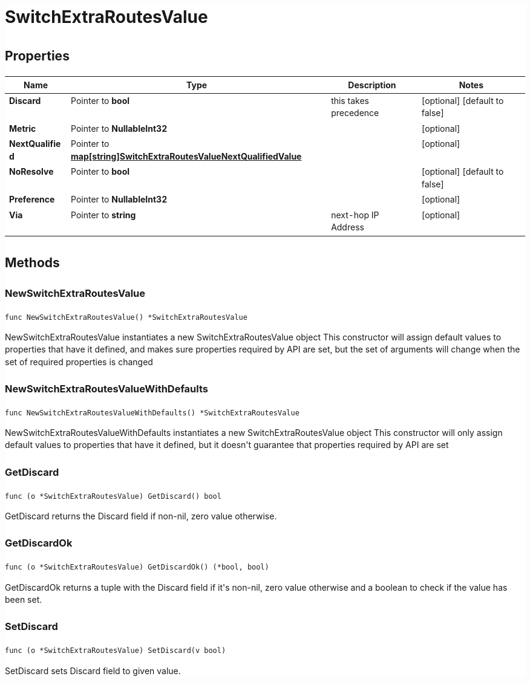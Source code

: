 # SwitchExtraRoutesValue

## Properties

Name | Type | Description | Notes
------------ | ------------- | ------------- | -------------
**Discard** | Pointer to **bool** | this takes precedence | [optional] [default to false]
**Metric** | Pointer to **NullableInt32** |  | [optional] 
**NextQualified** | Pointer to [**map[string]SwitchExtraRoutesValueNextQualifiedValue**](SwitchExtraRoutesValueNextQualifiedValue.md) |  | [optional] 
**NoResolve** | Pointer to **bool** |  | [optional] [default to false]
**Preference** | Pointer to **NullableInt32** |  | [optional] 
**Via** | Pointer to **string** | next-hop IP Address | [optional] 

## Methods

### NewSwitchExtraRoutesValue

`func NewSwitchExtraRoutesValue() *SwitchExtraRoutesValue`

NewSwitchExtraRoutesValue instantiates a new SwitchExtraRoutesValue object
This constructor will assign default values to properties that have it defined,
and makes sure properties required by API are set, but the set of arguments
will change when the set of required properties is changed

### NewSwitchExtraRoutesValueWithDefaults

`func NewSwitchExtraRoutesValueWithDefaults() *SwitchExtraRoutesValue`

NewSwitchExtraRoutesValueWithDefaults instantiates a new SwitchExtraRoutesValue object
This constructor will only assign default values to properties that have it defined,
but it doesn't guarantee that properties required by API are set

### GetDiscard

`func (o *SwitchExtraRoutesValue) GetDiscard() bool`

GetDiscard returns the Discard field if non-nil, zero value otherwise.

### GetDiscardOk

`func (o *SwitchExtraRoutesValue) GetDiscardOk() (*bool, bool)`

GetDiscardOk returns a tuple with the Discard field if it's non-nil, zero value otherwise
and a boolean to check if the value has been set.

### SetDiscard

`func (o *SwitchExtraRoutesValue) SetDiscard(v bool)`

SetDiscard sets Discard field to given value.
